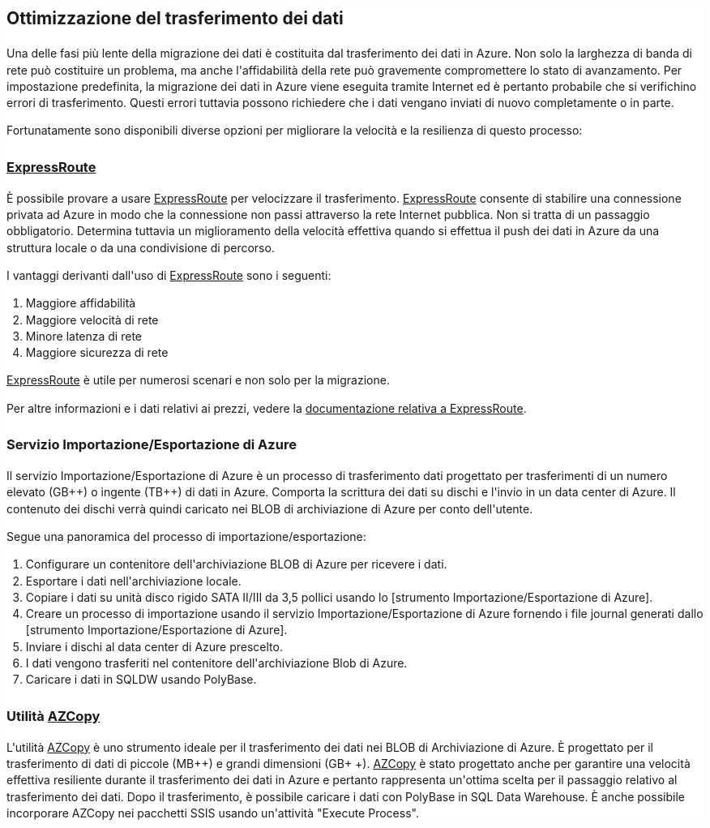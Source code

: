 ## <a name="optimizing-data-transfer"></a>Ottimizzazione del trasferimento dei dati
Una delle fasi più lente della migrazione dei dati è costituita dal trasferimento dei dati in Azure. Non solo la larghezza di banda di rete può costituire un problema, ma anche l'affidabilità della rete può gravemente compromettere lo stato di avanzamento. Per impostazione predefinita, la migrazione dei dati in Azure viene eseguita tramite Internet ed è pertanto probabile che si verifichino errori di trasferimento. Questi errori tuttavia possono richiedere che i dati vengano inviati di nuovo completamente o in parte.

Fortunatamente sono disponibili diverse opzioni per migliorare la velocità e la resilienza di questo processo:

### <a name="expressrouteexpressroute"></a>[ExpressRoute][ExpressRoute]
È possibile provare a usare [ExpressRoute][ExpressRoute] per velocizzare il trasferimento. [ExpressRoute][ExpressRoute] consente di stabilire una connessione privata ad Azure in modo che la connessione non passi attraverso la rete Internet pubblica. Non si tratta di un passaggio obbligatorio. Determina tuttavia un miglioramento della velocità effettiva quando si effettua il push dei dati in Azure da una struttura locale o da una condivisione di percorso.

I vantaggi derivanti dall'uso di [ExpressRoute][ExpressRoute] sono i seguenti:

1. Maggiore affidabilità
2. Maggiore velocità di rete
3. Minore latenza di rete
4. Maggiore sicurezza di rete

[ExpressRoute][ExpressRoute] è utile per numerosi scenari e non solo per la migrazione.

Per altre informazioni e i dati relativi ai prezzi, vedere la [documentazione relativa a ExpressRoute][ExpressRoute documentation].

### <a name="azure-import-and-export-service"></a>Servizio Importazione/Esportazione di Azure
Il servizio Importazione/Esportazione di Azure è un processo di trasferimento dati progettato per trasferimenti di un numero elevato (GB++) o ingente (TB++) di dati in Azure. Comporta la scrittura dei dati su dischi e l'invio in un data center di Azure. Il contenuto dei dischi verrà quindi caricato nei BLOB di archiviazione di Azure per conto dell'utente.

Segue una panoramica del processo di importazione/esportazione:

1. Configurare un contenitore dell'archiviazione BLOB di Azure per ricevere i dati.
2. Esportare i dati nell'archiviazione locale.
3. Copiare i dati su unità disco rigido SATA II/III da 3,5 pollici usando lo [strumento Importazione/Esportazione di Azure].
4. Creare un processo di importazione usando il servizio Importazione/Esportazione di Azure fornendo i file journal generati dallo [strumento Importazione/Esportazione di Azure].
5. Inviare i dischi al data center di Azure prescelto.
6. I dati vengono trasferiti nel contenitore dell'archiviazione Blob di Azure.
7. Caricare i dati in SQLDW usando PolyBase.

### <a name="azcopyazcopy-utility"></a>Utilità [AZCopy][AZCopy]
L'utilità [AZCopy][AZCopy] è uno strumento ideale per il trasferimento dei dati nei BLOB di Archiviazione di Azure. È progettato per il trasferimento di dati di piccole (MB++) e grandi dimensioni (GB+ +). [AZCopy] è stato progettato anche per garantire una velocità effettiva resiliente durante il trasferimento dei dati in Azure e pertanto rappresenta un'ottima scelta per il passaggio relativo al trasferimento dei dati. Dopo il trasferimento, è possibile caricare i dati con PolyBase in SQL Data Warehouse. È anche possibile incorporare AZCopy nei pacchetti SSIS usando un'attività "Execute Process".


[AZCopy]: ../storage/common/storage-use-azcopy.md
[ADF Copy]: ../data-factory/copy-activity-overview.md 
[ADF Copy examples]: ../data-factory/quickstart-create-data-factory-dot-net.md
[development overview]: sql-data-warehouse-overview-develop.md
[migrazione di uno schema]: sql-data-warehouse-migrate-schema.md
[Migrate your solution to SQL Data Warehouse]: sql-data-warehouse-overview-migrate.md
[SQL Data Warehouse development overview]: sql-data-warehouse-overview-develop.md
[Use bcp to load data into SQL Data Warehouse]: /sql/tools/bcp-utility
[Use PolyBase to load data into SQL Data Warehouse]: load-data-wideworldimportersdw.md
[Azure Data Factory]: http://azure.microsoft.com/services/data-factory/
[ExpressRoute]: http://azure.microsoft.com/services/expressroute/
[ExpressRoute documentation]: http://azure.microsoft.com/documentation/services/expressroute/
[production version]: http://aka.ms/downloadazcopy/
[preview version]: http://aka.ms/downloadazcopypr/
[ADO.NET destination adapter]: https://msdn.microsoft.com/library/bb934041.aspx
[SSIS documentation]: https://msdn.microsoft.com/library/ms141026.aspx